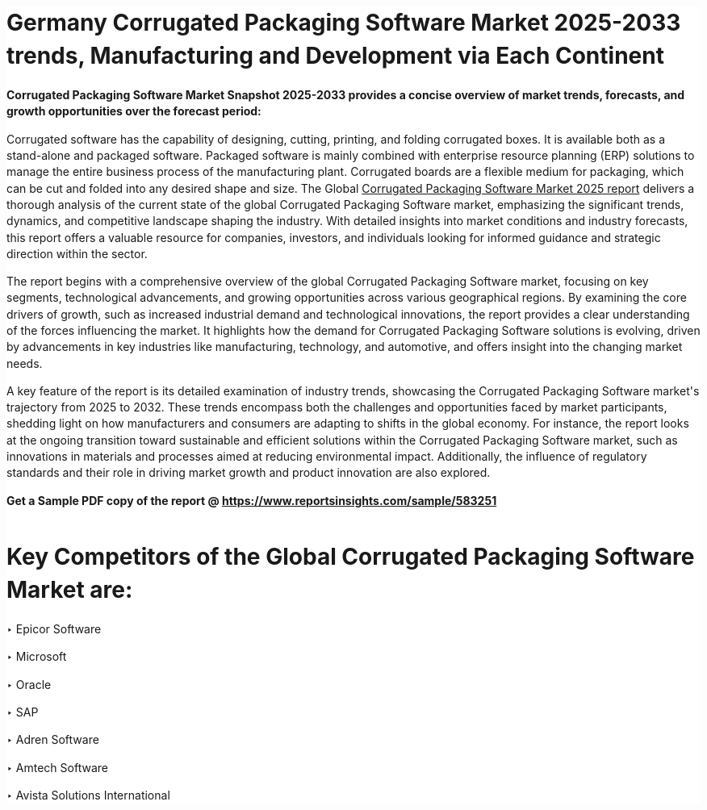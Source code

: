 # Germany Corrugated Packaging Software Market 2025-2033 trends, Manufacturing and Development via Each Continent

<strong>Corrugated Packaging Software Market Snapshot 2025-2033 provides a concise overview of market trends, forecasts, and growth opportunities over the forecast period:</strong>

Corrugated software has the capability of designing, cutting, printing, and folding corrugated boxes. It is available both as a stand-alone and packaged software. Packaged software is mainly combined with enterprise resource planning (ERP) solutions to manage the entire business process of the manufacturing plant. Corrugated boards are a flexible medium for packaging, which can be cut and folded into any desired shape and size. The Global <a href=https://www.reportsinsights.com/sample/583251>Corrugated Packaging Software Market 2025 report</a> delivers a thorough analysis of the current state of the global Corrugated Packaging Software market, emphasizing the significant trends, dynamics, and competitive landscape shaping the industry. With detailed insights into market conditions and industry forecasts, this report offers a valuable resource for companies, investors, and individuals looking for informed guidance and strategic direction within the sector.

The report begins with a comprehensive overview of the global Corrugated Packaging Software market, focusing on key segments, technological advancements, and growing opportunities across various geographical regions. By examining the core drivers of growth, such as increased industrial demand and technological innovations, the report provides a clear understanding of the forces influencing the market. It highlights how the demand for Corrugated Packaging Software solutions is evolving, driven by advancements in key industries like manufacturing, technology, and automotive, and offers insight into the changing market needs.

A key feature of the report is its detailed examination of industry trends, showcasing the Corrugated Packaging Software market's trajectory from 2025 to 2032. These trends encompass both the challenges and opportunities faced by market participants, shedding light on how manufacturers and consumers are adapting to shifts in the global economy. For instance, the report looks at the ongoing transition toward sustainable and efficient solutions within the Corrugated Packaging Software market, such as innovations in materials and processes aimed at reducing environmental impact. Additionally, the influence of regulatory standards and their role in driving market growth and product innovation are also explored.

<strong>Get a Sample PDF copy of the report @ <a href=https://www.reportsinsights.com/sample/583251>https://www.reportsinsights.com/sample/583251</a></strong>

# <strong>Key Competitors of the Global Corrugated Packaging Software Market are:</strong>

‣ Epicor Software

‣ Microsoft

‣ Oracle

‣ SAP

‣ Adren Software

‣ Amtech Software

‣ Avista Solutions International
